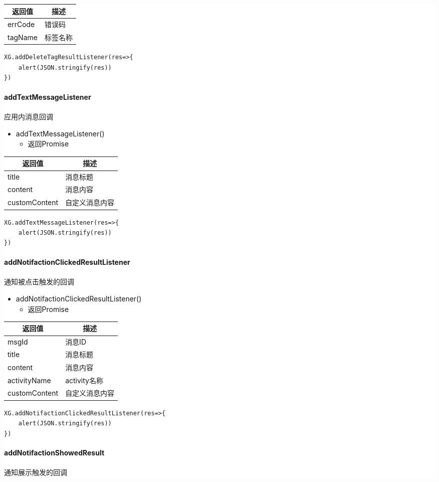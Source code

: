 
返回值 | 描述
---|---
errCode |错误码
tagName |标签名称

```
XG.addDeleteTagResultListener(res=>{
    alert(JSON.stringify(res))
})
```

#### addTextMessageListener

应用内消息回调

- addTextMessageListener()
  - 返回Promise
  
返回值 | 描述
---|---
title |消息标题
content |消息内容
customContent |自定义消息内容


```
XG.addTextMessageListener(res=>{
    alert(JSON.stringify(res))
})
```

#### addNotifactionClickedResultListener

通知被点击触发的回调

- addNotifactionClickedResultListener()
  - 返回Promise

返回值 | 描述
---|---
msgId |消息ID
title |消息标题
content |消息内容
activityName |activity名称
customContent |自定义消息内容


```
XG.addNotifactionClickedResultListener(res=>{
    alert(JSON.stringify(res))
})
```


#### addNotifactionShowedResult

通知展示触发的回调
